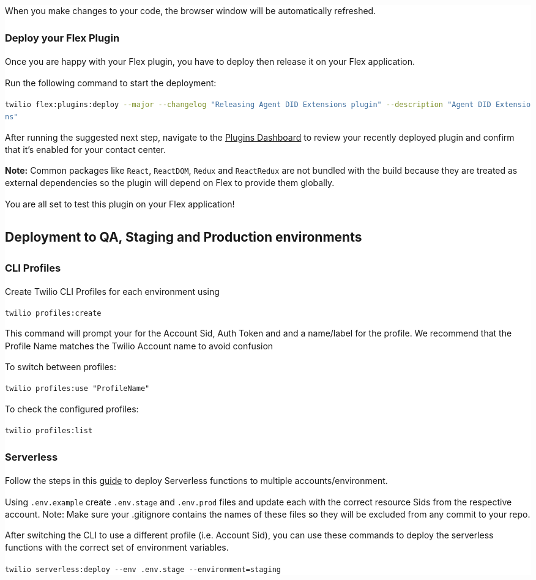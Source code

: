 When you make changes to your code, the browser window will be automatically refreshed.

### Deploy your Flex Plugin

Once you are happy with your Flex plugin, you have to deploy then release it on your Flex application.

Run the following command to start the deployment:

```bash
twilio flex:plugins:deploy --major --changelog "Releasing Agent DID Extensions plugin" --description "Agent DID Extensions"
```

After running the suggested next step, navigate to the [Plugins Dashboard](https://flex.twilio.com/admin/) to review your recently deployed plugin and confirm that it’s enabled for your contact center.

**Note:** Common packages like `React`, `ReactDOM`, `Redux` and `ReactRedux` are not bundled with the build because they are treated as external dependencies so the plugin will depend on Flex to provide them globally.

You are all set to test this plugin on your Flex application!

## Deployment to QA, Staging and Production environments

### CLI Profiles

Create Twilio CLI Profiles for each environment using

`twilio profiles:create`

This command will prompt your for the Account Sid, Auth Token and and a name/label for the profile. We recommend that the Profile Name matches the Twilio Account name to avoid confusion

To switch between profiles:

`twilio profiles:use "ProfileName"`

To check the configured profiles:

`twilio profiles:list`

### Serverless

Follow the steps in this [guide](https://www.twilio.com/docs/labs/serverless-toolkit/deploying) to deploy Serverless functions to multiple accounts/environment.

Using `.env.example` create `.env.stage` and `.env.prod` files and update each with the correct resource Sids from the respective account.
Note: Make sure your .gitignore contains the names of these files so they will be excluded from any commit to your repo.

After switching the CLI to use a different profile (i.e. Account Sid), you can use these commands to deploy the serverless functions with the correct set of environment variables.

`twilio serverless:deploy --env .env.stage --environment=staging`
